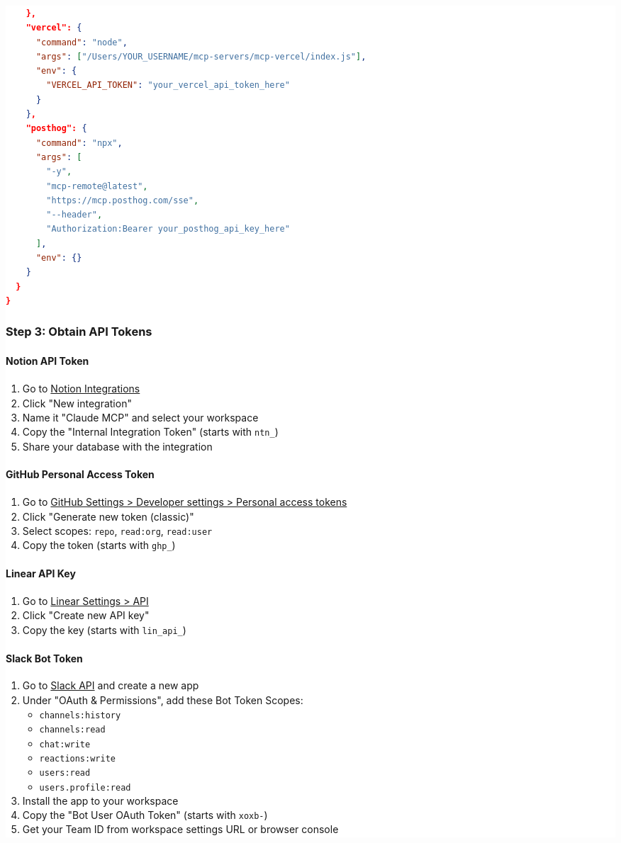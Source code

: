 ```json
    },
    "vercel": {
      "command": "node",
      "args": ["/Users/YOUR_USERNAME/mcp-servers/mcp-vercel/index.js"],
      "env": {
        "VERCEL_API_TOKEN": "your_vercel_api_token_here"
      }
    },
    "posthog": {
      "command": "npx",
      "args": [
        "-y",
        "mcp-remote@latest",
        "https://mcp.posthog.com/sse",
        "--header",
        "Authorization:Bearer your_posthog_api_key_here"
      ],
      "env": {}
    }
  }
}
```

### Step 3: Obtain API Tokens

#### Notion API Token
1. Go to [Notion Integrations](https://www.notion.so/my-integrations)
2. Click "New integration"
3. Name it "Claude MCP" and select your workspace
4. Copy the "Internal Integration Token" (starts with `ntn_`)
5. Share your database with the integration

#### GitHub Personal Access Token
1. Go to [GitHub Settings > Developer settings > Personal access tokens](https://github.com/settings/tokens)
2. Click "Generate new token (classic)"
3. Select scopes: `repo`, `read:org`, `read:user`
4. Copy the token (starts with `ghp_`)

#### Linear API Key
1. Go to [Linear Settings > API](https://linear.app/settings/api)
2. Click "Create new API key"
3. Copy the key (starts with `lin_api_`)

#### Slack Bot Token
1. Go to [Slack API](https://api.slack.com/apps) and create a new app
2. Under "OAuth & Permissions", add these Bot Token Scopes:
   - `channels:history`
   - `channels:read`
   - `chat:write`
   - `reactions:write`
   - `users:read`
   - `users.profile:read`
3. Install the app to your workspace
4. Copy the "Bot User OAuth Token" (starts with `xoxb-`)
5. Get your Team ID from workspace settings URL or browser console
